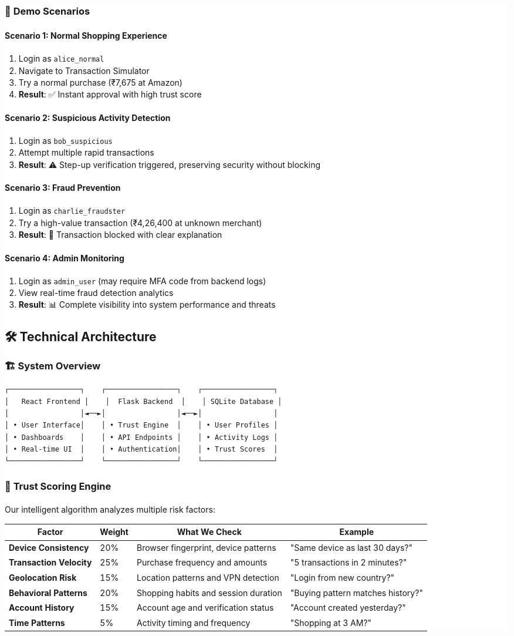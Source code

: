 ### 🎯 **Demo Scenarios**

#### Scenario 1: Normal Shopping Experience

1. Login as `alice_normal`
2. Navigate to Transaction Simulator
3. Try a normal purchase (₹7,675 at Amazon)
4. **Result**: ✅ Instant approval with high trust score

#### Scenario 2: Suspicious Activity Detection

1. Login as `bob_suspicious`
2. Attempt multiple rapid transactions
3. **Result**: ⚠️ Step-up verification triggered, preserving security without blocking

#### Scenario 3: Fraud Prevention

1. Login as `charlie_fraudster`
2. Try a high-value transaction (₹4,26,400 at unknown merchant)
3. **Result**: 🚨 Transaction blocked with clear explanation

#### Scenario 4: Admin Monitoring

1. Login as `admin_user` (may require MFA code from backend logs)
2. View real-time fraud detection analytics
3. **Result**: 📊 Complete visibility into system performance and threats

## 🛠️ Technical Architecture

### 🏗️ **System Overview**

```
┌─────────────────┐    ┌─────────────────┐    ┌─────────────────┐
│   React Frontend │    │  Flask Backend  │    │ SQLite Database │
│                 │◄──►│                 │◄──►│                 │
│ • User Interface│    │ • Trust Engine  │    │ • User Profiles │
│ • Dashboards    │    │ • API Endpoints │    │ • Activity Logs │
│ • Real-time UI  │    │ • Authentication│    │ • Trust Scores  │
└─────────────────┘    └─────────────────┘    └─────────────────┘
```

### 🧠 **Trust Scoring Engine**

Our intelligent algorithm analyzes multiple risk factors:

| Factor                   | Weight | What We Check                        | Example                           |
| ------------------------ | ------ | ------------------------------------ | --------------------------------- |
| **Device Consistency**   | 20%    | Browser fingerprint, device patterns | "Same device as last 30 days?"    |
| **Transaction Velocity** | 25%    | Purchase frequency and amounts       | "5 transactions in 2 minutes?"    |
| **Geolocation Risk**     | 15%    | Location patterns and VPN detection  | "Login from new country?"         |
| **Behavioral Patterns**  | 20%    | Shopping habits and session duration | "Buying pattern matches history?" |
| **Account History**      | 15%    | Account age and verification status  | "Account created yesterday?"      |
| **Time Patterns**        | 5%     | Activity timing and frequency        | "Shopping at 3 AM?"               |
